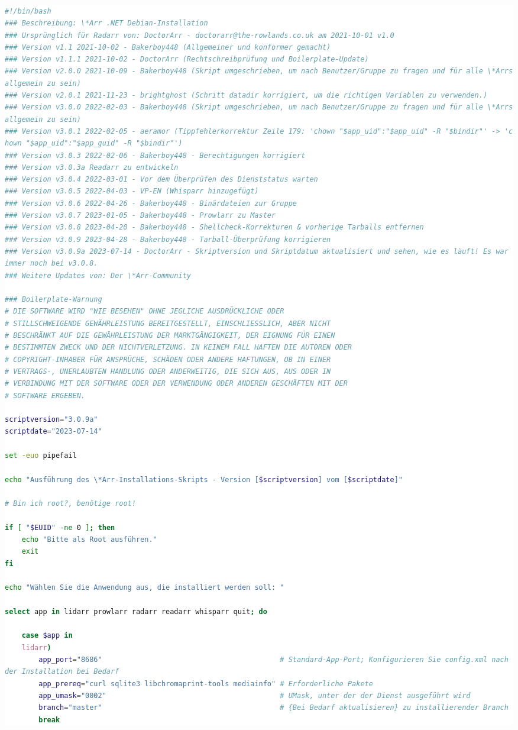 ```bash
#!/bin/bash
### Beschreibung: \*Arr .NET Debian-Installation
### Ursprünglich für Radarr von: DoctorArr - doctorarr@the-rowlands.co.uk am 2021-10-01 v1.0
### Version v1.1 2021-10-02 - Bakerboy448 (Allgemeiner und konformer gemacht)
### Version v1.1.1 2021-10-02 - DoctorArr (Rechtschreibprüfung und Boilerplate-Update)
### Version v2.0.0 2021-10-09 - Bakerboy448 (Skript umgeschrieben, um nach Benutzer/Gruppe zu fragen und für alle \*Arrs allgemein zu sein)
### Version v2.0.1 2021-11-23 - brightghost (Schritt datadir korrigiert, um die richtigen Variablen zu verwenden.)
### Version v3.0.0 2022-02-03 - Bakerboy448 (Skript umgeschrieben, um nach Benutzer/Gruppe zu fragen und für alle \*Arrs allgemein zu sein)
### Version v3.0.1 2022-02-05 - aeramor (Tippfehlerkorrektur Zeile 179: 'chown "$app_uid":"$app_uid" -R "$bindir"' -> 'chown "$app_uid":"$app_guid" -R "$bindir"')
### Version v3.0.3 2022-02-06 - Bakerboy448 - Berechtigungen korrigiert
### Version v3.0.3a Readarr zu entwickeln
### Version v3.0.4 2022-03-01 - Vor dem Überprüfen des Dienststatus warten
### Version v3.0.5 2022-04-03 - VP-EN (Whisparr hinzugefügt)
### Version v3.0.6 2022-04-26 - Bakerboy448 - Binärdateien zur Gruppe
### Version v3.0.7 2023-01-05 - Bakerboy448 - Prowlarr zu Master
### Version v3.0.8 2023-04-20 - Bakerboy448 - Shellcheck-Korrekturen & vorherige Tarballs entfernen
### Version v3.0.9 2023-04-28 - Bakerboy448 - Tarball-Überprüfung korrigieren
### Version v3.0.9a 2023-07-14 - DoctorArr - Skriptversion und Skriptdatum aktualisiert und sehen, wie es läuft! Es war immer noch bei v3.0.8.
### Weitere Updates von: Der \*Arr-Community

### Boilerplate-Warnung
# DIE SOFTWARE WIRD "WIE BESEHEN" OHNE JEGLICHE AUSDRÜCKLICHE ODER
# STILLSCHWEIGENDE GEWÄHRLEISTUNG BEREITGESTELLT, EINSCHLIESSLICH, ABER NICHT
# BESCHRÄNKT AUF DIE GEWÄHRLEISTUNG DER MARKTGÄNGIGKEIT, DER EIGNUNG FÜR EINEN
# BESTIMMTEN ZWECK UND DER NICHTVERLETZUNG. IN KEINEM FALL HAFTEN DIE AUTOREN ODER
# COPYRIGHT-INHABER FÜR ANSPRÜCHE, SCHÄDEN ODER ANDERE HAFTUNGEN, OB IN EINER
# VERTRAGS-, UNERLAUBTEN HANDLUNG ODER ANDERWEITIG, DIE SICH AUS, AUS ODER IN
# VERBINDUNG MIT DER SOFTWARE ODER DER VERWENDUNG ODER ANDEREN GESCHÄFTEN MIT DER
# SOFTWARE ERGEBEN.

scriptversion="3.0.9a"
scriptdate="2023-07-14"

set -euo pipefail

echo "Ausführung des \*Arr-Installations-Skripts - Version [$scriptversion] vom [$scriptdate]"

# Bin ich root?, benötige root!

if [ "$EUID" -ne 0 ]; then
    echo "Bitte als Root ausführen."
    exit
fi

echo "Wählen Sie die Anwendung aus, die installiert werden soll: "

select app in lidarr prowlarr radarr readarr whisparr quit; do

    case $app in
    lidarr)
        app_port="8686"                                          # Standard-App-Port; Konfigurieren Sie config.xml nach der Installation bei Bedarf
        app_prereq="curl sqlite3 libchromaprint-tools mediainfo" # Erforderliche Pakete
        app_umask="0002"                                         # UMask, unter der der Dienst ausgeführt wird
        branch="master"                                          # {Bei Bedarf aktualisieren} zu installierender Branch
        break
```